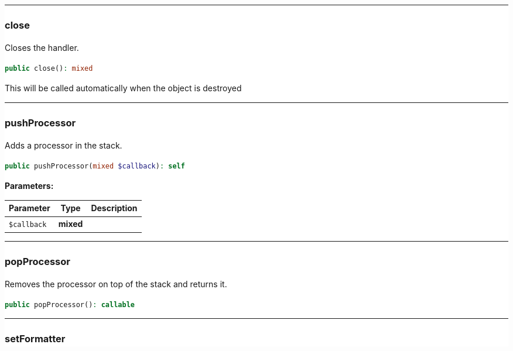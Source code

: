 ***

### close

Closes the handler.

```php
public close(): mixed
```

This will be called automatically when the object is destroyed









***

### pushProcessor

Adds a processor in the stack.

```php
public pushProcessor(mixed $callback): self
```








**Parameters:**

| Parameter | Type | Description |
|-----------|------|-------------|
| `$callback` | **mixed** |  |




***

### popProcessor

Removes the processor on top of the stack and returns it.

```php
public popProcessor(): callable
```











***

### setFormatter
